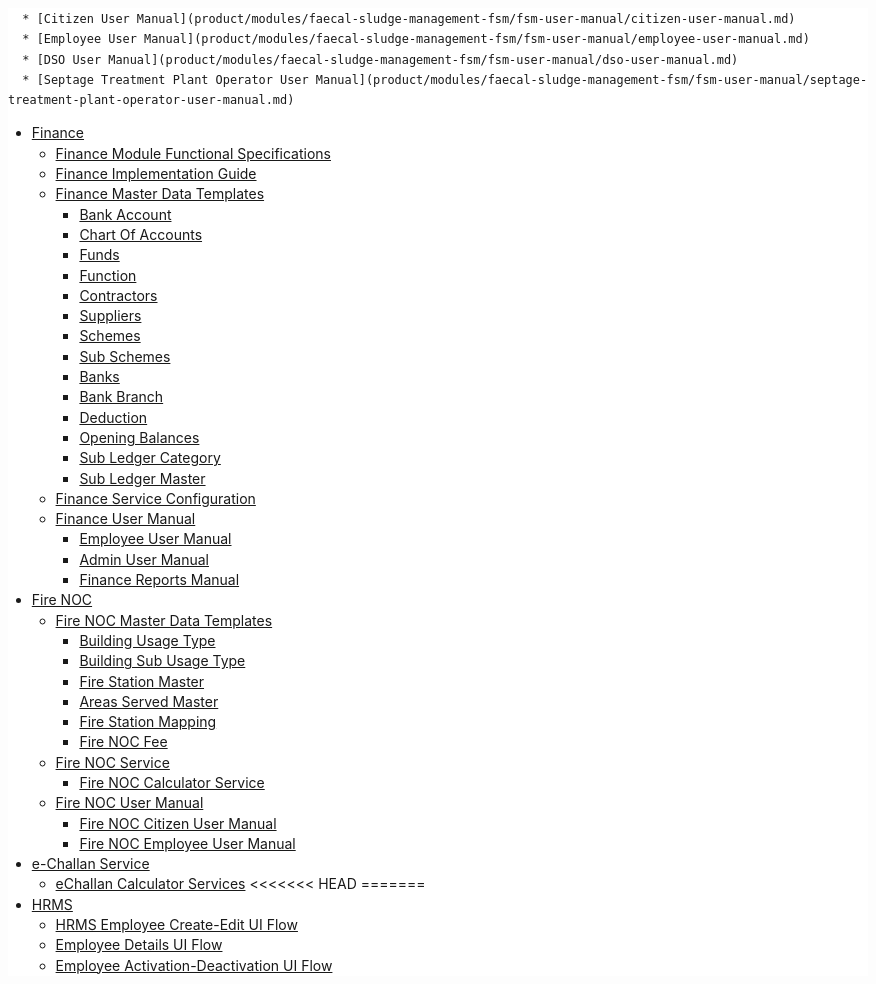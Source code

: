       * [Citizen User Manual](product/modules/faecal-sludge-management-fsm/fsm-user-manual/citizen-user-manual.md)
      * [Employee User Manual](product/modules/faecal-sludge-management-fsm/fsm-user-manual/employee-user-manual.md)
      * [DSO User Manual](product/modules/faecal-sludge-management-fsm/fsm-user-manual/dso-user-manual.md)
      * [Septage Treatment Plant Operator User Manual](product/modules/faecal-sludge-management-fsm/fsm-user-manual/septage-treatment-plant-operator-user-manual.md)
  * [Finance](product/modules/finance/README.md)
    * [Finance Module Functional Specifications](product/modules/finance/finance-module-functional-specifications.md)
    * [Finance Implementation Guide](product/modules/finance/finance-implementation-guide.md)
    * [Finance Master Data Templates](product/modules/finance/finance-master-data-templates/README.md)
      * [Bank Account](product/modules/finance/finance-master-data-templates/bank-account.md)
      * [Chart Of Accounts](product/modules/finance/finance-master-data-templates/chart-of-accounts.md)
      * [Funds](product/modules/finance/finance-master-data-templates/funds.md)
      * [Function](product/modules/finance/finance-master-data-templates/function.md)
      * [Contractors](product/modules/finance/finance-master-data-templates/contractors.md)
      * [Suppliers](product/modules/finance/finance-master-data-templates/suppliers.md)
      * [Schemes](product/modules/finance/finance-master-data-templates/schemes.md)
      * [Sub Schemes](product/modules/finance/finance-master-data-templates/sub-schemes.md)
      * [Banks](product/modules/finance/finance-master-data-templates/banks.md)
      * [Bank Branch](product/modules/finance/finance-master-data-templates/bank-branch.md)
      * [Deduction](product/modules/finance/finance-master-data-templates/deduction.md)
      * [Opening Balances](product/modules/finance/finance-master-data-templates/opening-balances.md)
      * [Sub Ledger Category](product/modules/finance/finance-master-data-templates/sub-ledger-category.md)
      * [Sub Ledger Master](product/modules/finance/finance-master-data-templates/sub-ledger-master.md)
    * [Finance Service Configuration](product/modules/finance/setting-up-finance-service.md)
    * [Finance User Manual](product/modules/finance/finance-user-manual/README.md)
      * [Employee User Manual](product/modules/finance/finance-user-manual/employee-user-manual.md)
      * [Admin User Manual](product/modules/finance/finance-user-manual/admin-user-manual.md)
      * [Finance Reports Manual](product/modules/finance/finance-user-manual/finance-reports-manual.md)
  * [Fire NOC](product/modules/fire-noc/README.md)
    * [Fire NOC Master Data Templates](product/modules/fire-noc/fire-noc-master-data-templates/README.md)
      * [Building Usage Type](product/modules/fire-noc/fire-noc-master-data-templates/building-usage-type.md)
      * [Building Sub Usage Type](product/modules/fire-noc/fire-noc-master-data-templates/building-sub-usage-type.md)
      * [Fire Station Master](product/modules/fire-noc/fire-noc-master-data-templates/fire-station-master.md)
      * [Areas Served Master](product/modules/fire-noc/fire-noc-master-data-templates/areas-served-master.md)
      * [Fire Station Mapping](product/modules/fire-noc/fire-noc-master-data-templates/fire-station-mapping.md)
      * [Fire NOC Fee](product/modules/fire-noc/fire-noc-master-data-templates/fire-noc-fee.md)
    * [Fire NOC Service](product/modules/fire-noc/fire-noc-service/README.md)
      * [Fire NOC Calculator Service](product/modules/fire-noc/fire-noc-service/fire-noc-calculator-service.md)
    * [Fire NOC User Manual](product/modules/fire-noc/fire-noc-user-manual/README.md)
      * [Fire NOC Citizen User Manual](product/modules/fire-noc/fire-noc-user-manual/fire-noc-citizen-user-manual.md)
      * [Fire NOC Employee User Manual](product/modules/fire-noc/fire-noc-user-manual/fire-noc-employee-user-manual.md)
  * [e-Challan Service](product/modules/e-challan-service/README.md)
    * [eChallan Calculator Services](product/modules/e-challan-service/echallan-calculator-services.md)
<<<<<<< HEAD
=======
  * [HRMS](product/modules/hrms/README.md)
    * [HRMS Employee Create-Edit UI Flow](product/modules/hrms/hrms-employee-create-edit-ui-flow.md)
    * [Employee Details UI Flow](product/modules/hrms/employee-details-ui-flow.md)
    * [Employee Activation-Deactivation UI Flow](product/modules/hrms/employee-activation-deactivation-ui-flow.md)